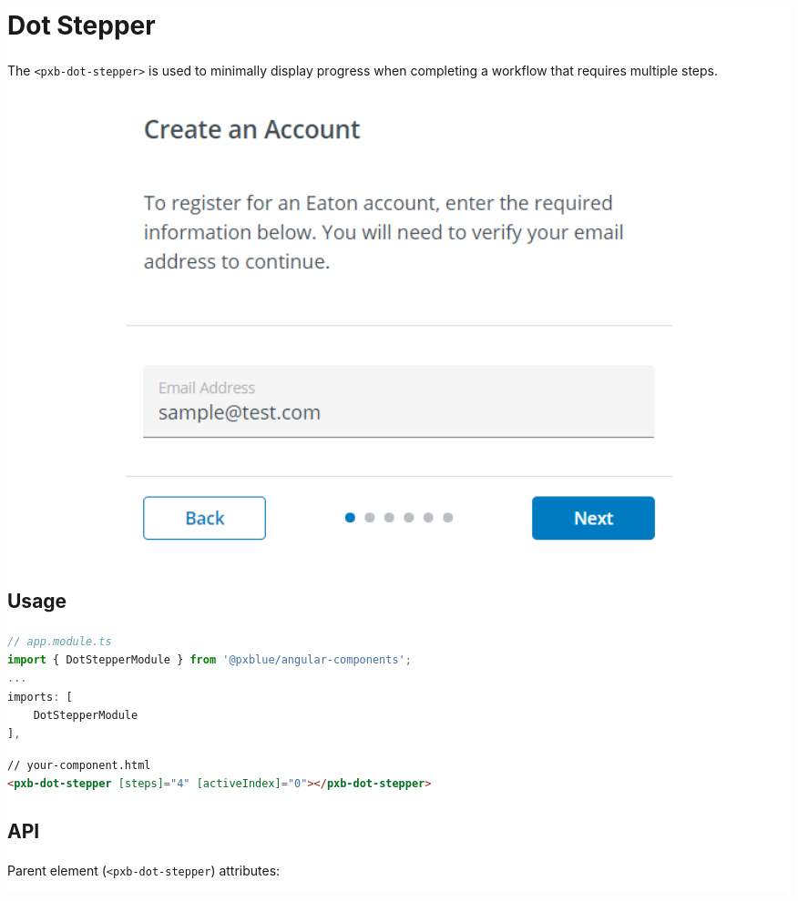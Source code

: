 # Dot Stepper

The `<pxb-dot-stepper>` is used to minimally display progress when completing a workflow that requires multiple steps.

<div style="text-align:center; margin-bottom:20px">
    <img width="100%" style="max-width: 600px" alt="Dot Stepper used " src="./images/dotStepper.png">
</div>

## Usage

```typescript
// app.module.ts
import { DotStepperModule } from '@pxblue/angular-components';
...
imports: [
    DotStepperModule
],
```

```html
// your-component.html
<pxb-dot-stepper [steps]="4" [activeIndex]="0"></pxb-dot-stepper>
```

## API

Parent element (`<pxb-dot-stepper`) attributes:

<div style="overflow: auto;">
